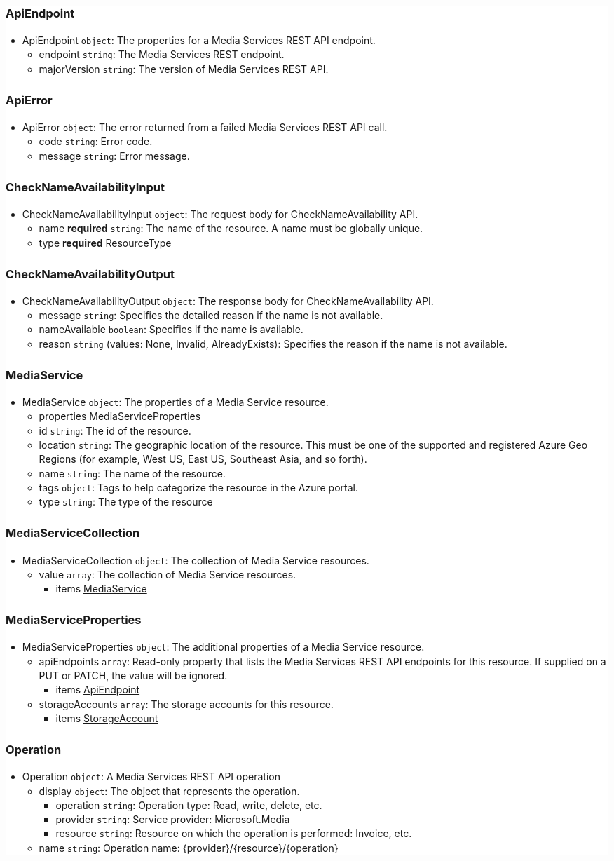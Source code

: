 ### ApiEndpoint
* ApiEndpoint `object`: The properties for a Media Services REST API endpoint.
  * endpoint `string`: The Media Services REST endpoint.
  * majorVersion `string`: The version of Media Services REST API.

### ApiError
* ApiError `object`: The error returned from a failed Media Services REST API call.
  * code `string`: Error code.
  * message `string`: Error message.

### CheckNameAvailabilityInput
* CheckNameAvailabilityInput `object`: The request body for CheckNameAvailability API.
  * name **required** `string`: The name of the resource. A name must be globally unique.
  * type **required** [ResourceType](#resourcetype)

### CheckNameAvailabilityOutput
* CheckNameAvailabilityOutput `object`: The response body for CheckNameAvailability API.
  * message `string`: Specifies the detailed reason if the name is not available.
  * nameAvailable `boolean`: Specifies if the name is available.
  * reason `string` (values: None, Invalid, AlreadyExists): Specifies the reason if the name is not available.

### MediaService
* MediaService `object`: The properties of a Media Service resource.
  * properties [MediaServiceProperties](#mediaserviceproperties)
  * id `string`: The id of the resource.
  * location `string`: The geographic location of the resource. This must be one of the supported and registered Azure Geo Regions (for example, West US, East US, Southeast Asia, and so forth).
  * name `string`: The name of the resource.
  * tags `object`: Tags to help categorize the resource in the Azure portal.
  * type `string`: The type of the resource

### MediaServiceCollection
* MediaServiceCollection `object`: The collection of Media Service resources.
  * value `array`: The collection of Media Service resources.
    * items [MediaService](#mediaservice)

### MediaServiceProperties
* MediaServiceProperties `object`: The additional properties of a Media Service resource.
  * apiEndpoints `array`: Read-only property that lists the Media Services REST API endpoints for this resource. If supplied on a PUT or PATCH, the value will be ignored.
    * items [ApiEndpoint](#apiendpoint)
  * storageAccounts `array`: The storage accounts for this resource.
    * items [StorageAccount](#storageaccount)

### Operation
* Operation `object`: A Media Services REST API operation
  * display `object`: The object that represents the operation.
    * operation `string`: Operation type: Read, write, delete, etc.
    * provider `string`: Service provider: Microsoft.Media
    * resource `string`: Resource on which the operation is performed: Invoice, etc.
  * name `string`: Operation name: {provider}/{resource}/{operation}
